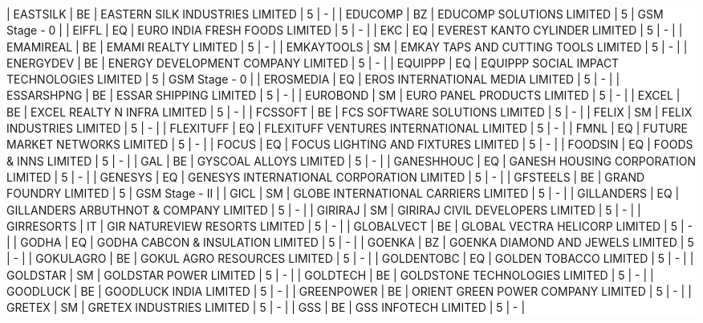 | EASTSILK | BE | EASTERN SILK INDUSTRIES LIMITED | 5 | - |
| EDUCOMP | BZ | EDUCOMP SOLUTIONS LIMITED | 5 | GSM Stage - 0 |
| EIFFL | EQ | EURO INDIA FRESH FOODS LIMITED | 5 | - |
| EKC | EQ | EVEREST KANTO CYLINDER LIMITED | 5 | - |
| EMAMIREAL | BE | EMAMI REALTY LIMITED | 5 | - |
| EMKAYTOOLS | SM | EMKAY TAPS AND CUTTING TOOLS LIMITED | 5 | - |
| ENERGYDEV | BE | ENERGY DEVELOPMENT COMPANY LIMITED | 5 | - |
| EQUIPPP | EQ | EQUIPPP SOCIAL IMPACT TECHNOLOGIES LIMITED | 5 | GSM Stage - 0 |
| EROSMEDIA | EQ | EROS INTERNATIONAL MEDIA LIMITED | 5 | - |
| ESSARSHPNG | BE | ESSAR SHIPPING LIMITED | 5 | - |
| EUROBOND | SM | EURO PANEL PRODUCTS LIMITED | 5 | - |
| EXCEL | BE | EXCEL REALTY N INFRA LIMITED | 5 | - |
| FCSSOFT | BE | FCS SOFTWARE SOLUTIONS LIMITED | 5 | - |
| FELIX | SM | FELIX INDUSTRIES LIMITED | 5 | - |
| FLEXITUFF | EQ | FLEXITUFF VENTURES INTERNATIONAL LIMITED | 5 | - |
| FMNL | EQ | FUTURE MARKET NETWORKS LIMITED | 5 | - |
| FOCUS | EQ | FOCUS LIGHTING AND FIXTURES LIMITED | 5 | - |
| FOODSIN | EQ | FOODS & INNS LIMITED | 5 | - |
| GAL | BE | GYSCOAL ALLOYS LIMITED | 5 | - |
| GANESHHOUC | EQ | GANESH HOUSING CORPORATION LIMITED | 5 | - |
| GENESYS | EQ | GENESYS INTERNATIONAL CORPORATION LIMITED | 5 | - |
| GFSTEELS | BE | GRAND FOUNDRY LIMITED | 5 | GSM Stage - II |
| GICL | SM | GLOBE INTERNATIONAL CARRIERS LIMITED | 5 | - |
| GILLANDERS | EQ | GILLANDERS ARBUTHNOT & COMPANY LIMITED | 5 | - |
| GIRIRAJ | SM | GIRIRAJ CIVIL DEVELOPERS LIMITED | 5 | - |
| GIRRESORTS | IT | GIR NATUREVIEW RESORTS LIMITED | 5 | - |
| GLOBALVECT | BE | GLOBAL VECTRA HELICORP LIMITED | 5 | - |
| GODHA | EQ | GODHA CABCON & INSULATION LIMITED | 5 | - |
| GOENKA | BZ | GOENKA DIAMOND AND JEWELS LIMITED | 5 | - |
| GOKULAGRO | BE | GOKUL AGRO RESOURCES LIMITED | 5 | - |
| GOLDENTOBC | EQ | GOLDEN TOBACCO LIMITED | 5 | - |
| GOLDSTAR | SM | GOLDSTAR POWER LIMITED | 5 | - |
| GOLDTECH | BE | GOLDSTONE TECHNOLOGIES LIMITED | 5 | - |
| GOODLUCK | BE | GOODLUCK INDIA LIMITED | 5 | - |
| GREENPOWER | BE | ORIENT GREEN POWER COMPANY LIMITED | 5 | - |
| GRETEX | SM | GRETEX INDUSTRIES LIMITED | 5 | - |
| GSS | BE | GSS INFOTECH LIMITED | 5 | - |